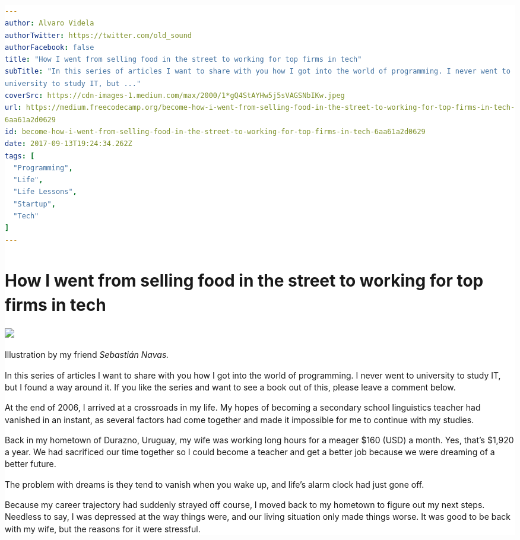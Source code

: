 ```yaml
---
author: Alvaro Videla
authorTwitter: https://twitter.com/old_sound
authorFacebook: false
title: "How I went from selling food in the street to working for top firms in tech"
subTitle: "In this series of articles I want to share with you how I got into the world of programming. I never went to university to study IT, but ..."
coverSrc: https://cdn-images-1.medium.com/max/2000/1*gQ4StAYHw5j5sVAGSNbIKw.jpeg
url: https://medium.freecodecamp.org/become-how-i-went-from-selling-food-in-the-street-to-working-for-top-firms-in-tech-6aa61a2d0629
id: become-how-i-went-from-selling-food-in-the-street-to-working-for-top-firms-in-tech-6aa61a2d0629
date: 2017-09-13T19:24:34.262Z
tags: [
  "Programming",
  "Life",
  "Life Lessons",
  "Startup",
  "Tech"
]
---
```

# How I went from selling food in the street to working for top firms in tech







![](https://cdn-images-1.medium.com/max/2000/1*gQ4StAYHw5j5sVAGSNbIKw.jpeg)

Illustration by my friend _Sebastián Navas._







In this series of articles I want to share with you how I got into the world of programming. I never went to university to study IT, but I found a way around it. If you like the series and want to see a book out of this, please leave a comment below.

At the end of 2006, I arrived at a crossroads in my life. My hopes of becoming a secondary school linguistics teacher had vanished in an instant, as several factors had come together and made it impossible for me to continue with my studies.

Back in my hometown of Durazno, Uruguay, my wife was working long hours for a meager $160 (USD) a month. Yes, that’s $1,920 a year. We had sacrificed our time together so I could become a teacher and get a better job because we were dreaming of a better future.

The problem with dreams is they tend to vanish when you wake up, and life’s alarm clock had just gone off.

Because my career trajectory had suddenly strayed off course, I moved back to my hometown to figure out my next steps. Needless to say, I was depressed at the way things were, and our living situation only made things worse. It was good to be back with my wife, but the reasons for it were stressful.
